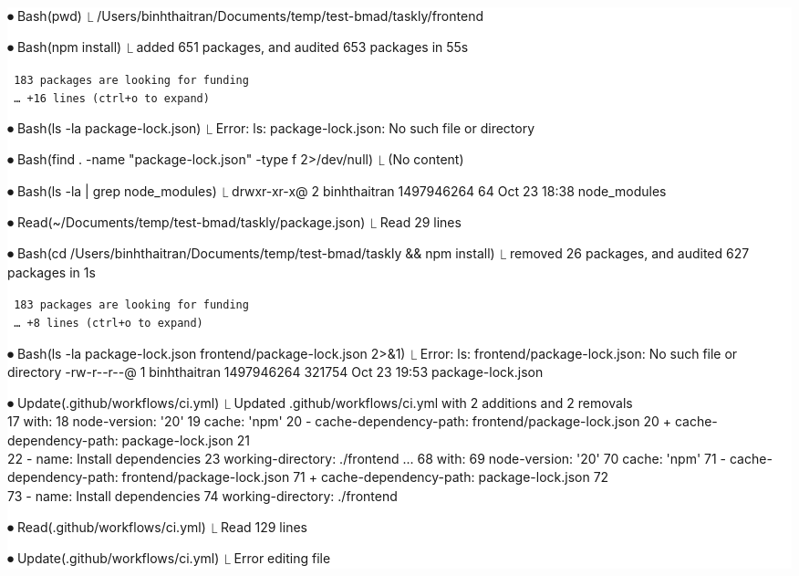 ⏺ Bash(pwd)
  ⎿  /Users/binhthaitran/Documents/temp/test-bmad/taskly/frontend

⏺ Bash(npm install)
  ⎿  added 651 packages, and audited 653 packages in 55s

     183 packages are looking for funding
     … +16 lines (ctrl+o to expand)

⏺ Bash(ls -la package-lock.json)
  ⎿  Error: ls: package-lock.json: No such file or directory

⏺ Bash(find . -name "package-lock.json" -type f 2>/dev/null)
  ⎿  (No content)

⏺ Bash(ls -la | grep node_modules)
  ⎿  drwxr-xr-x@  2 binhthaitran  1497946264    64 Oct 23 18:38 node_modules

⏺ Read(~/Documents/temp/test-bmad/taskly/package.json)
  ⎿  Read 29 lines

⏺ Bash(cd /Users/binhthaitran/Documents/temp/test-bmad/taskly && npm install)
  ⎿  removed 26 packages, and audited 627 packages in 1s

     183 packages are looking for funding
     … +8 lines (ctrl+o to expand)

⏺ Bash(ls -la package-lock.json frontend/package-lock.json 2>&1)
  ⎿  Error: ls: frontend/package-lock.json: No such file or directory
     -rw-r--r--@ 1 binhthaitran  1497946264  321754 Oct 23 19:53 package-lock.json

⏺ Update(.github/workflows/ci.yml)
  ⎿  Updated .github/workflows/ci.yml with 2 additions and 2 removals   
       17            with:
       18              node-version: '20'
       19              cache: 'npm'
       20 -            cache-dependency-path: frontend/package-lock.json
       20 +            cache-dependency-path: package-lock.json
       21    
       22          - name: Install dependencies
       23            working-directory: ./frontend
     ...
       68            with:
       69              node-version: '20'
       70              cache: 'npm'
       71 -            cache-dependency-path: frontend/package-lock.json
       71 +            cache-dependency-path: package-lock.json
       72    
       73          - name: Install dependencies
       74            working-directory: ./frontend

⏺ Read(.github/workflows/ci.yml)
  ⎿  Read 129 lines

⏺ Update(.github/workflows/ci.yml)
  ⎿  Error editing file
